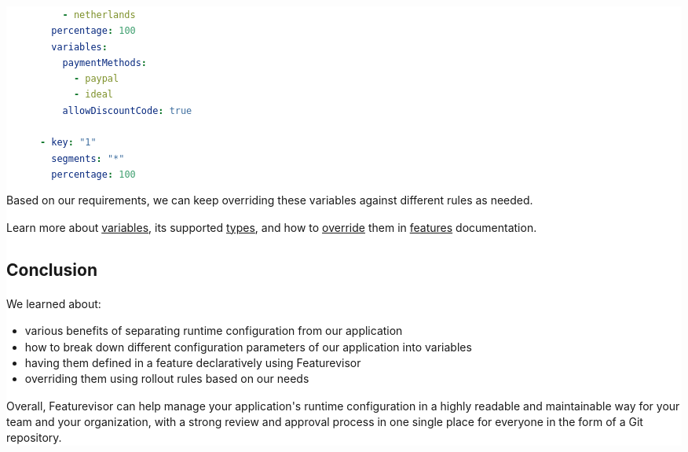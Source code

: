 ```yml
          - netherlands
        percentage: 100
        variables:
          paymentMethods:
            - paypal
            - ideal
          allowDiscountCode: true

      - key: "1"
        segments: "*"
        percentage: 100
```

Based on our requirements, we can keep overriding these variables against different rules as needed.

Learn more about [variables](/docs/features/#variables), its supported [types](/docs/features/#variable-types), and how to [override](/docs/features/#overriding-variables) them in [features](/docs/features) documentation.

## Conclusion

We learned about:

- various benefits of separating runtime configuration from our application
- how to break down different configuration parameters of our application into variables
- having them defined in a feature declaratively using Featurevisor
- overriding them using rollout rules based on our needs

Overall, Featurevisor can help manage your application's runtime configuration in a highly readable and maintainable way for your team and your organization, with a strong review and approval process in one single place for everyone in the form of a Git repository.
